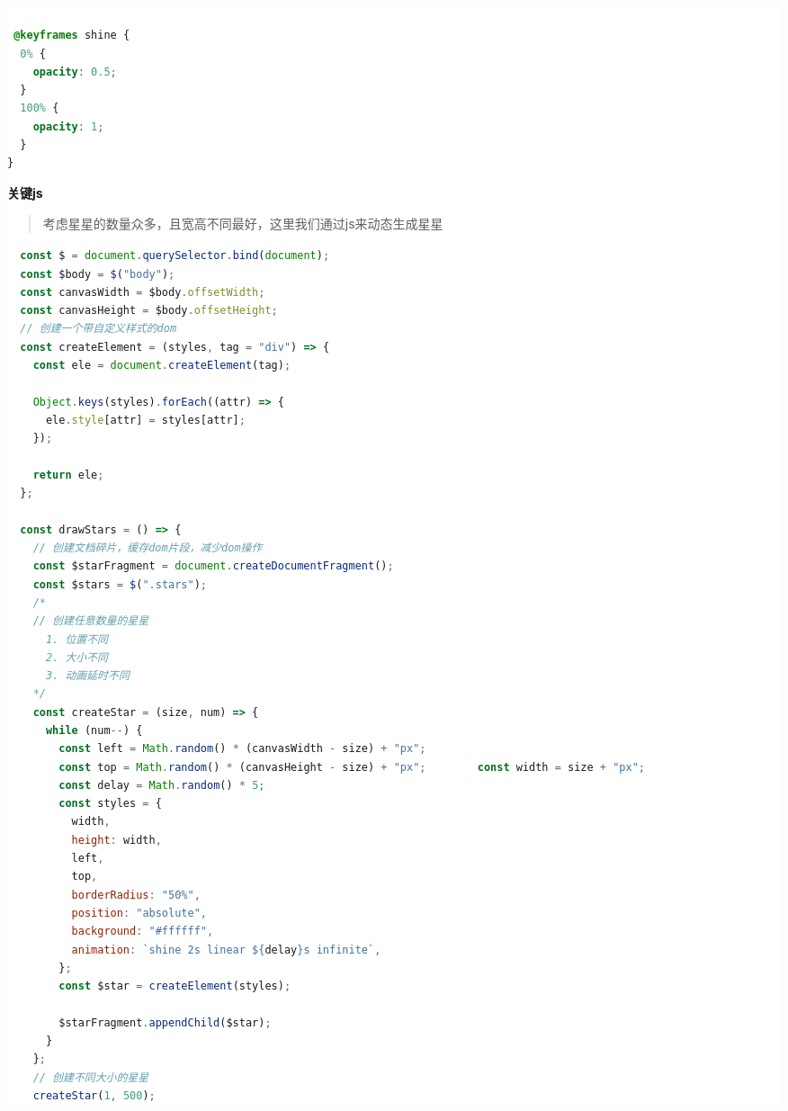 ``` css

 @keyframes shine {
  0% {
    opacity: 0.5;
  }
  100% {
    opacity: 1;
  }
}

```

**关键js**

> 考虑星星的数量众多，且宽高不同最好，这里我们通过js来动态生成星星

``` javascript
  const $ = document.querySelector.bind(document);
  const $body = $("body");
  const canvasWidth = $body.offsetWidth;
  const canvasHeight = $body.offsetHeight;
  // 创建一个带自定义样式的dom
  const createElement = (styles, tag = "div") => {
    const ele = document.createElement(tag);

    Object.keys(styles).forEach((attr) => {
      ele.style[attr] = styles[attr];
    });

    return ele;
  };

  const drawStars = () => {
    // 创建文档碎片，缓存dom片段，减少dom操作
    const $starFragment = document.createDocumentFragment();
    const $stars = $(".stars");
    /*
    // 创建任意数量的星星
      1. 位置不同
      2. 大小不同
      3. 动画延时不同
    */
    const createStar = (size, num) => {
      while (num--) {
        const left = Math.random() * (canvasWidth - size) + "px";
        const top = Math.random() * (canvasHeight - size) + "px";        const width = size + "px";
        const delay = Math.random() * 5;
        const styles = {
          width,
          height: width,
          left,
          top,
          borderRadius: "50%",
          position: "absolute",
          background: "#ffffff",
          animation: `shine 2s linear ${delay}s infinite`,
        };
        const $star = createElement(styles);

        $starFragment.appendChild($star);
      }
    };
    // 创建不同大小的星星
    createStar(1, 500);
```